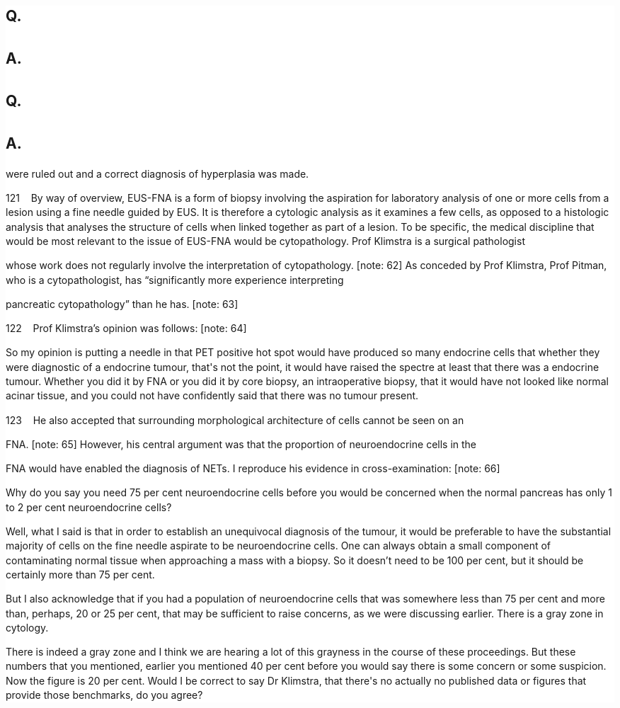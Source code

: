 
## Q. 

## A. 

## Q. 

## A. 

were ruled out and a correct diagnosis of hyperplasia was made. 

121    By way of overview, EUS-FNA is a form of biopsy involving the aspiration for laboratory analysis of one or more cells from a lesion using a fine needle guided by EUS. It is therefore a cytologic analysis as it examines a few cells, as opposed to a histologic analysis that analyses the structure of cells when linked together as part of a lesion. To be specific, the medical discipline that would be most relevant to the issue of EUS-FNA would be cytopathology. Prof Klimstra is a surgical pathologist 

whose work does not regularly involve the interpretation of cytopathology. [note: 62] As conceded by Prof Klimstra, Prof Pitman, who is a cytopathologist, has “significantly more experience interpreting 

pancreatic cytopathology” than he has. [note: 63] 

122    Prof Klimstra’s opinion was follows: [note: 64] 

 So my opinion is putting a needle in that PET positive hot spot would have produced so many endocrine cells that whether they were diagnostic of a endocrine tumour, that's not the point, it would have raised the spectre at least that there was a endocrine tumour. Whether you did it by FNA or you did it by core biopsy, an intraoperative biopsy, that it would have not looked like normal acinar tissue, and you could not have confidently said that there was no tumour present. 

123    He also accepted that surrounding morphological architecture of cells cannot be seen on an 

FNA. [note: 65] However, his central argument was that the proportion of neuroendocrine cells in the 

FNA would have enabled the diagnosis of NETs. I reproduce his evidence in cross-examination: [note: 66] 

 Why do you say you need 75 per cent neuroendocrine cells before you would be concerned when the normal pancreas has only 1 to 2 per cent neuroendocrine cells? 

 Well, what I said is that in order to establish an unequivocal diagnosis of the tumour, it would be preferable to have the substantial majority of cells on the fine needle aspirate to be neuroendocrine cells. One can always obtain a small component of contaminating normal tissue when approaching a mass with a biopsy. So it doesn’t need to be 100 per cent, but it should be certainly more than 75 per cent. 

 But I also acknowledge that if you had a population of neuroendocrine cells that was somewhere less than 75 per cent and more than, perhaps, 20 or 25 per cent, that may be sufficient to raise concerns, as we were discussing earlier. There is a gray zone in cytology. 

 There is indeed a gray zone and I think we are hearing a lot of this grayness in the course of these proceedings. But these numbers that you mentioned, earlier you mentioned 40 per cent before you would say there is some concern or some suspicion. Now the figure is 20 per cent. Would I be correct to say Dr Klimstra, that there's no actually no published data or figures that provide those benchmarks, do you agree? 

